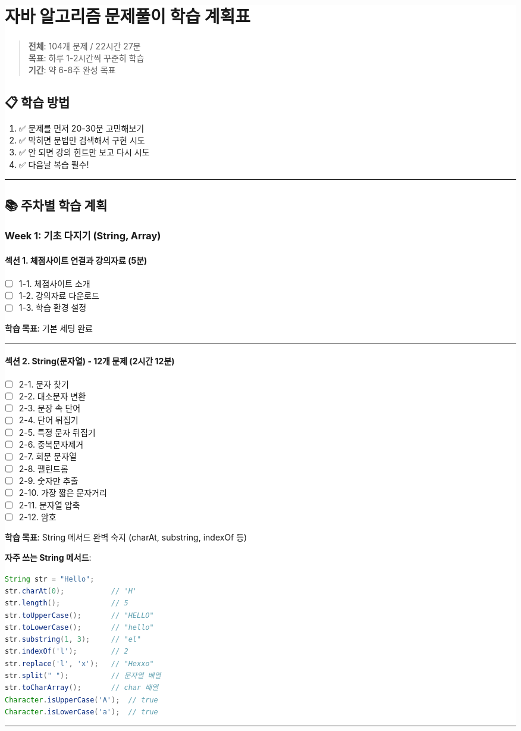 # 자바 알고리즘 문제풀이 학습 계획표

> **전체**: 104개 문제 / 22시간 27분  
> **목표**: 하루 1-2시간씩 꾸준히 학습  
> **기간**: 약 6-8주 완성 목표

## 📋 학습 방법
1. ✅ 문제를 먼저 20-30분 고민해보기
2. ✅ 막히면 문법만 검색해서 구현 시도
3. ✅ 안 되면 강의 힌트만 보고 다시 시도
4. ✅ 다음날 복습 필수!

---

## 📚 주차별 학습 계획

### Week 1: 기초 다지기 (String, Array)

#### 섹션 1. 체점사이트 연결과 강의자료 (5분)
- [ ] 1-1. 체점사이트 소개
- [ ] 1-2. 강의자료 다운로드
- [ ] 1-3. 학습 환경 설정

**학습 목표**: 기본 세팅 완료

---

#### 섹션 2. String(문자열) - 12개 문제 (2시간 12분)
- [ ] 2-1. 문자 찾기
- [ ] 2-2. 대소문자 변환
- [ ] 2-3. 문장 속 단어
- [ ] 2-4. 단어 뒤집기
- [ ] 2-5. 특정 문자 뒤집기
- [ ] 2-6. 중복문자제거
- [ ] 2-7. 회문 문자열
- [ ] 2-8. 팰린드롬
- [ ] 2-9. 숫자만 추출
- [ ] 2-10. 가장 짧은 문자거리
- [ ] 2-11. 문자열 압축
- [ ] 2-12. 암호

**학습 목표**: String 메서드 완벽 숙지 (charAt, substring, indexOf 등)

**자주 쓰는 String 메서드**:
```java
String str = "Hello";
str.charAt(0);           // 'H'
str.length();            // 5
str.toUpperCase();       // "HELLO"
str.toLowerCase();       // "hello"
str.substring(1, 3);     // "el"
str.indexOf('l');        // 2
str.replace('l', 'x');   // "Hexxo"
str.split(" ");          // 문자열 배열
str.toCharArray();       // char 배열
Character.isUpperCase('A');  // true
Character.isLowerCase('a');  // true
```

---